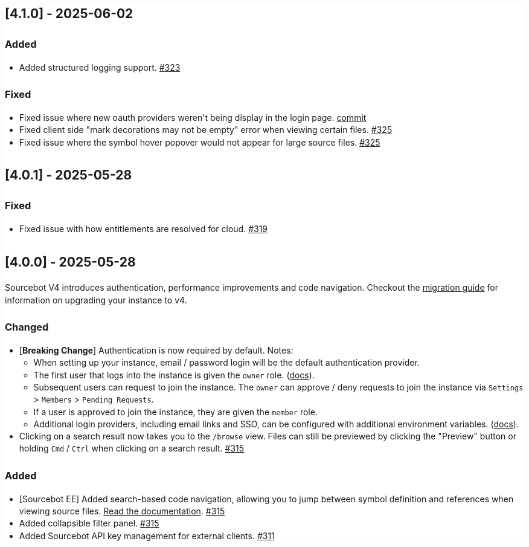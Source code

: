 ## [4.1.0] - 2025-06-02

### Added
- Added structured logging support. [#323](https://github.com/sourcebot-dev/sourcebot/pull/323)

### Fixed
- Fixed issue where new oauth providers weren't being display in the login page. [commit](https://github.com/sourcebot-dev/sourcebot/commit/a2e06266dbe5e5ad4c2c3f730c73d64edecedcf7)
- Fixed client side "mark decorations may not be empty" error when viewing certain files. [#325](https://github.com/sourcebot-dev/sourcebot/pull/325)
- Fixed issue where the symbol hover popover would not appear for large source files. [#325](https://github.com/sourcebot-dev/sourcebot/pull/325)


## [4.0.1] - 2025-05-28

### Fixed
- Fixed issue with how entitlements are resolved for cloud. [#319](https://github.com/sourcebot-dev/sourcebot/pull/319)

## [4.0.0] - 2025-05-28

Sourcebot V4 introduces authentication, performance improvements and code navigation. Checkout the [migration guide](https://docs.sourcebot.dev/docs/upgrade/v3-to-v4-guide) for information on upgrading your instance to v4.

### Changed
- [**Breaking Change**] Authentication is now required by default. Notes:
  - When setting up your instance, email / password login will be the default authentication provider.
  - The first user that logs into the instance is given the `owner` role. ([docs](https://docs.sourcebot.dev/docs/configuration/auth/roles-and-permissions)).
  - Subsequent users can request to join the instance. The `owner` can approve / deny requests to join the instance via `Settings` > `Members` > `Pending Requests`.
  - If a user is approved to join the instance, they are given the `member` role.
  - Additional login providers, including email links and SSO, can be configured with additional environment variables. ([docs](https://docs.sourcebot.dev/docs/configuration/auth/overview)).
- Clicking on a search result now takes you to the `/browse` view. Files can still be previewed by clicking the "Preview" button or holding `Cmd` / `Ctrl` when clicking on a search result. [#315](https://github.com/sourcebot-dev/sourcebot/pull/315)

### Added
- [Sourcebot EE] Added search-based code navigation, allowing you to jump between symbol definition and references when viewing source files. [Read the documentation](https://docs.sourcebot.dev/docs/features/code-navigation). [#315](https://github.com/sourcebot-dev/sourcebot/pull/315)
- Added collapsible filter panel. [#315](https://github.com/sourcebot-dev/sourcebot/pull/315)
- Added Sourcebot API key management for external clients. [#311](https://github.com/sourcebot-dev/sourcebot/pull/311)
